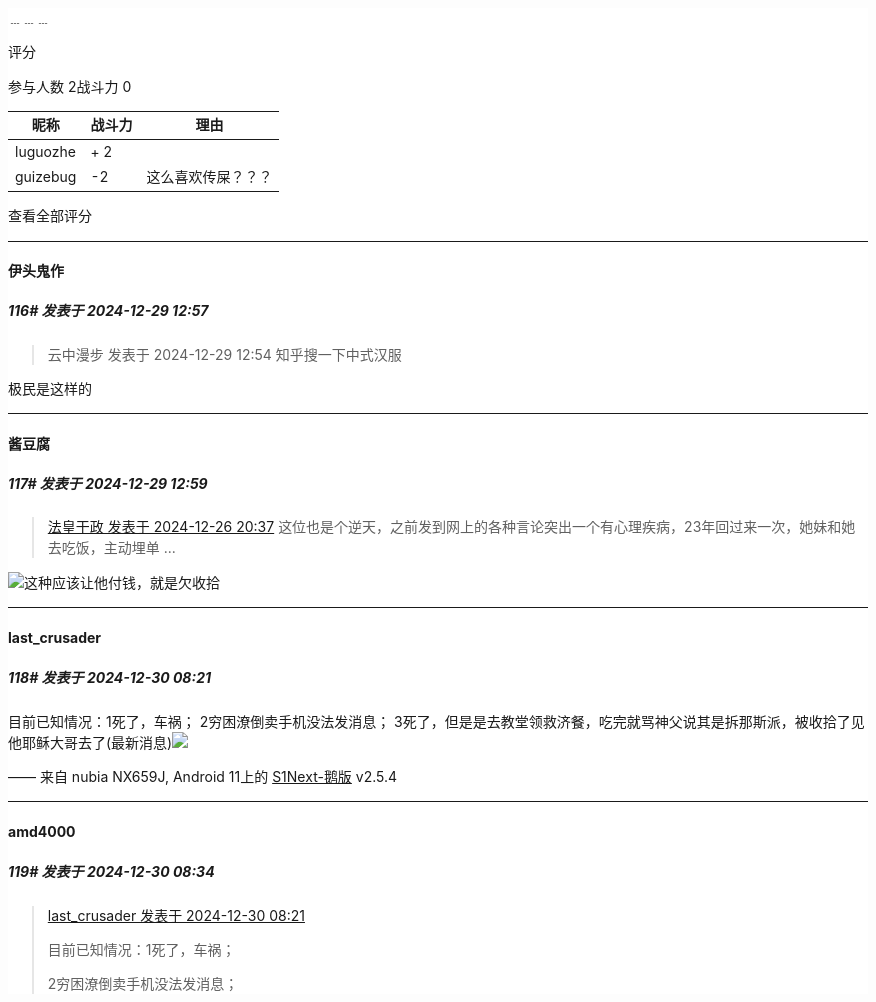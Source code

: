 ﹍﹍﹍

评分

 参与人数 2战斗力 0

|昵称|战斗力|理由|
|----|---|---|
| luguozhe| + 2||
| guizebug|-2|这么喜欢传屎？？？|

查看全部评分

*****

####  伊头鬼作  
##### 116#       发表于 2024-12-29 12:57

<blockquote>云中漫步 发表于 2024-12-29 12:54
知乎搜一下中式汉服</blockquote>
极民是这样的

*****

####  酱豆腐  
##### 117#       发表于 2024-12-29 12:59

<blockquote><a href="httphttps://bbs.saraba1st.com/2b/forum.php?mod=redirect&amp;goto=findpost&amp;pid=67026145&amp;ptid=2221541" target="_blank">法皇干政 发表于 2024-12-26 20:37</a>
这位也是个逆天，之前发到网上的各种言论突出一个有心理疾病，23年回过来一次，她妹和她去吃饭，主动埋单 ...</blockquote>
<img src="https://static.saraba1st.com/image/smiley/face2017/037.png" referrerpolicy="no-referrer">这种应该让他付钱，就是欠收拾

*****

####  last_crusader  
##### 118#       发表于 2024-12-30 08:21

目前已知情况：1死了，车祸；
2穷困潦倒卖手机没法发消息；
3死了，但是是去教堂领救济餐，吃完就骂神父说其是拆那斯派，被收拾了见他耶稣大哥去了(最新消息)<img src="https://static.saraba1st.com/image/smiley/face2017/067.png" referrerpolicy="no-referrer">

—— 来自 nubia NX659J, Android 11上的 [S1Next-鹅版](https://github.com/ykrank/S1-Next/releases) v2.5.4

*****

####  amd4000  
##### 119#       发表于 2024-12-30 08:34

<blockquote><a href="httphttps://bbs.saraba1st.com/2b/forum.php?mod=redirect&amp;goto=findpost&amp;pid=67059885&amp;ptid=2221541" target="_blank">last_crusader 发表于 2024-12-30 08:21</a>

目前已知情况：1死了，车祸；

2穷困潦倒卖手机没法发消息；
